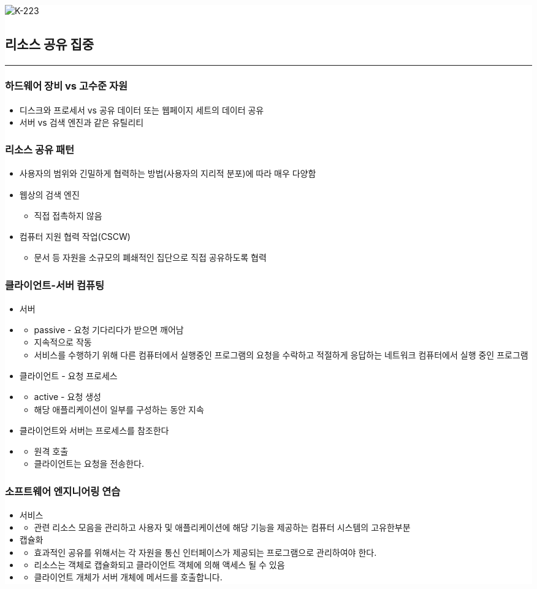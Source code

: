 

![K-223](https://user-images.githubusercontent.com/38898759/133300552-e3e33122-9800-4776-b191-b61b74480a03.png)



## 리소스 공유 집중

---

### 하드웨어 장비 vs 고수준 자원

- 디스크와 프로세서 vs 공유 데이터  또는 웹페이지 세트의 데이터 공유
- 서버 vs 검색 엔진과 같은 유틸리티



### 리소스 공유 패턴

- 사용자의 범위와 긴밀하게 협력하는 방법(사용자의 지리적 분포)에 따라 매우 다양함

- 웹상의 검색 엔진

  - 직접 접촉하지 않음
- 컴퓨터 지원 협력 작업(CSCW)
  - 문서 등 자원을 소규모의 폐쇄적인 집단으로 직접 공유하도록 협력

  

### 클라이언트-서버 컴퓨팅

- 서버
- - passive - 요청 기다리다가 받으면 깨어남
  - 지속적으로 작동
  - 서비스를 수행하기 위해 다른 컴퓨터에서 실행중인 프로그램의 요청을 수락하고 적절하게 응답하는 네트워크 컴퓨터에서 실행 중인 프로그램
- 클라이언트 - 요청 프로세스
- - active - 요청 생성
  - 해당 애플리케이션이 일부를 구성하는 동안 지속

- 클라이언트와 서버는 프로세스를 참조한다
- - 원격 호출
  - 클라이언트는 요청을 전송한다.



### 소프트웨어 엔지니어링 연습

- 서비스
- - 관련 리소스 모음을 관리하고 사용자 및 애플리케이션에 해당 기능을 제공하는 컴퓨터 시스템의 고유한부분
- 캡슐화
- - 효과적인 공유를 위해서는 각 자원을 통신 인터페이스가 제공되는 프로그램으로 관리하여야 한다.
- - 리소스는 객체로 캡슐화되고 클라이언트 객체에 의해 액세스 될 수 있음
- - 클라이언트 개체가 서버 개체에 메서드를 호출합니다.





